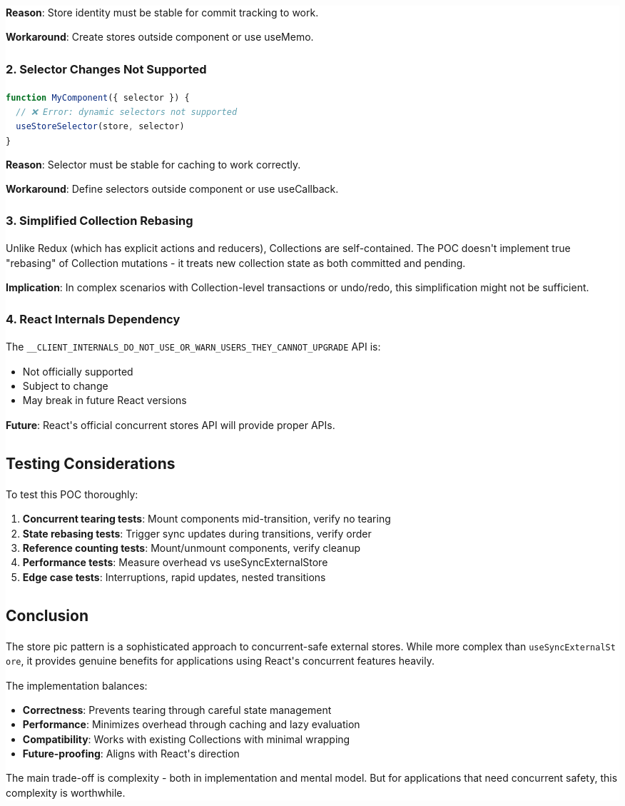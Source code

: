 **Reason**: Store identity must be stable for commit tracking to work.

**Workaround**: Create stores outside component or use useMemo.

### 2. Selector Changes Not Supported

```typescript
function MyComponent({ selector }) {
  // ❌ Error: dynamic selectors not supported
  useStoreSelector(store, selector)
}
```

**Reason**: Selector must be stable for caching to work correctly.

**Workaround**: Define selectors outside component or use useCallback.

### 3. Simplified Collection Rebasing

Unlike Redux (which has explicit actions and reducers), Collections are self-contained. The POC doesn't implement true "rebasing" of Collection mutations - it treats new collection state as both committed and pending.

**Implication**: In complex scenarios with Collection-level transactions or undo/redo, this simplification might not be sufficient.

### 4. React Internals Dependency

The `__CLIENT_INTERNALS_DO_NOT_USE_OR_WARN_USERS_THEY_CANNOT_UPGRADE` API is:
- Not officially supported
- Subject to change
- May break in future React versions

**Future**: React's official concurrent stores API will provide proper APIs.

## Testing Considerations

To test this POC thoroughly:

1. **Concurrent tearing tests**: Mount components mid-transition, verify no tearing
2. **State rebasing tests**: Trigger sync updates during transitions, verify order
3. **Reference counting tests**: Mount/unmount components, verify cleanup
4. **Performance tests**: Measure overhead vs useSyncExternalStore
5. **Edge case tests**: Interruptions, rapid updates, nested transitions

## Conclusion

The store pic pattern is a sophisticated approach to concurrent-safe external stores. While more complex than `useSyncExternalStore`, it provides genuine benefits for applications using React's concurrent features heavily.

The implementation balances:
- **Correctness**: Prevents tearing through careful state management
- **Performance**: Minimizes overhead through caching and lazy evaluation
- **Compatibility**: Works with existing Collections with minimal wrapping
- **Future-proofing**: Aligns with React's direction

The main trade-off is complexity - both in implementation and mental model. But for applications that need concurrent safety, this complexity is worthwhile.

